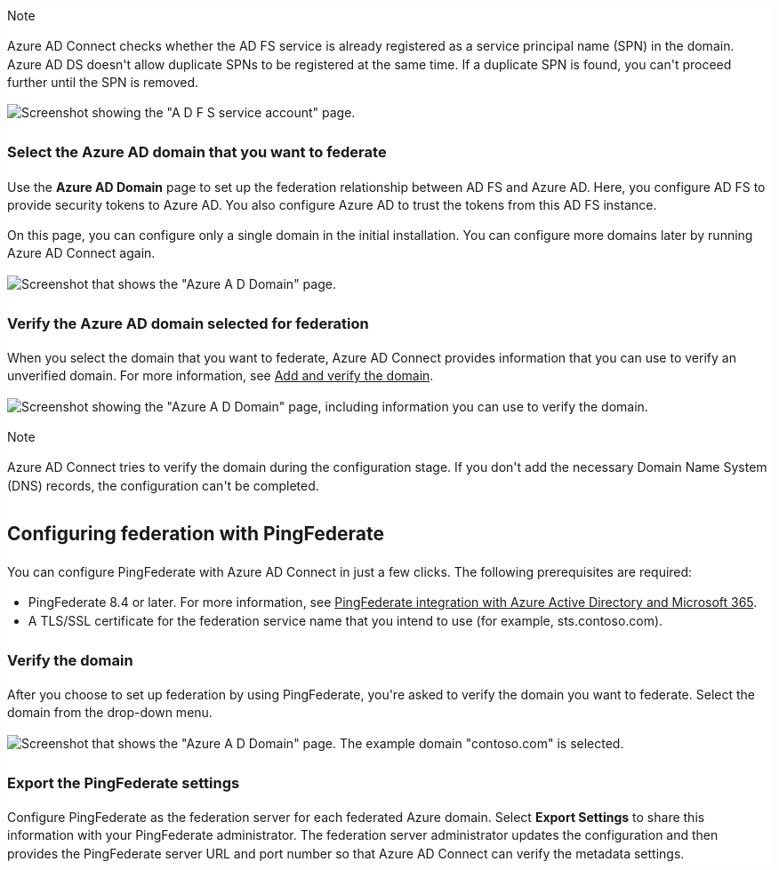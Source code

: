 > [!NOTE]
> Azure AD Connect checks whether the AD FS service is already registered as a service principal name (SPN) in the domain.  Azure AD DS doesn't allow duplicate SPNs to be registered at the same time.  If a duplicate SPN is found, you can't proceed further until the SPN is removed.

![Screenshot showing the "A D F S service account" page.](./media/how-to-connect-install-custom/adfs5.png)

### Select the Azure AD domain that you want to federate
Use the **Azure AD Domain** page to set up the federation relationship between AD FS and Azure AD. Here, you configure AD FS to provide security tokens to Azure AD. You also configure Azure AD to trust the tokens from this AD FS instance. 

On this page, you can configure only a single domain in the initial installation. You can configure more domains later by running Azure AD Connect again.

![Screenshot that shows the "Azure A D Domain" page.](./media/how-to-connect-install-custom/adfs6.png)

### Verify the Azure AD domain selected for federation
When you select the domain that you want to federate, Azure AD Connect provides information that you can use to verify an unverified domain. For more information, see [Add and verify the domain](../fundamentals/add-custom-domain.md).

![Screenshot showing the "Azure A D Domain" page, including information you can use to verify the domain.](./media/how-to-connect-install-custom/verifyfeddomain.png)

> [!NOTE]
> Azure AD Connect tries to verify the domain during the configuration stage. If you don't add the necessary Domain Name System (DNS) records, the configuration can't be completed.
>


## Configuring federation with PingFederate
You can configure PingFederate with Azure AD Connect in just a few clicks. The following prerequisites are required:
- PingFederate 8.4 or later.  For more information, see [PingFederate integration with Azure Active Directory and Microsoft 365](https://docs.pingidentity.com/bundle/O365IG20_sm_integrationGuide/page/O365IG_c_integrationGuide.html).
- A TLS/SSL certificate for the federation service name that you intend to use (for example, sts.contoso.com).

### Verify the domain
After you choose to set up federation by using PingFederate, you're asked to verify the domain you want to federate.  Select the domain from the drop-down menu.

![Screenshot that shows the "Azure A D Domain" page. The example domain "contoso.com" is selected.](./media/how-to-connect-install-custom/ping1.png)

### Export the PingFederate settings


Configure PingFederate as the federation server for each federated Azure domain.  Select **Export Settings** to share this information with your PingFederate administrator.  The federation server administrator updates the configuration and then provides the PingFederate server URL and port number so that Azure AD Connect can verify the metadata settings.  
